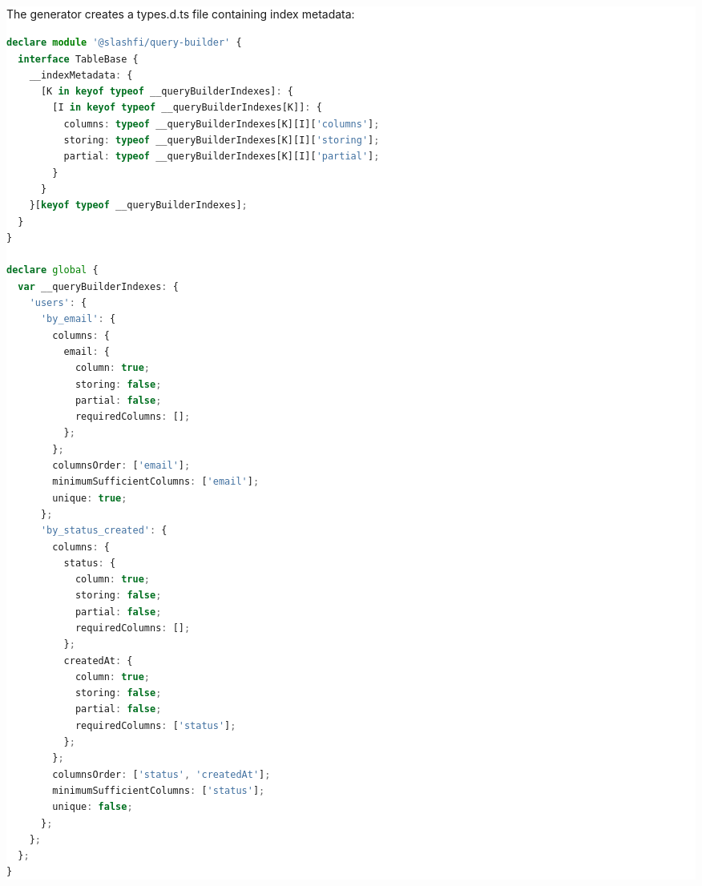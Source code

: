 The generator creates a types.d.ts file containing index metadata:

```typescript
declare module '@slashfi/query-builder' {
  interface TableBase {
    __indexMetadata: {
      [K in keyof typeof __queryBuilderIndexes]: {
        [I in keyof typeof __queryBuilderIndexes[K]]: {
          columns: typeof __queryBuilderIndexes[K][I]['columns'];
          storing: typeof __queryBuilderIndexes[K][I]['storing'];
          partial: typeof __queryBuilderIndexes[K][I]['partial'];
        }
      }
    }[keyof typeof __queryBuilderIndexes];
  }
}

declare global {
  var __queryBuilderIndexes: {
    'users': {
      'by_email': {
        columns: {
          email: {
            column: true;
            storing: false;
            partial: false;
            requiredColumns: [];
          };
        };
        columnsOrder: ['email'];
        minimumSufficientColumns: ['email'];
        unique: true;
      };
      'by_status_created': {
        columns: {
          status: {
            column: true;
            storing: false;
            partial: false;
            requiredColumns: [];
          };
          createdAt: {
            column: true;
            storing: false;
            partial: false;
            requiredColumns: ['status'];
          };
        };
        columnsOrder: ['status', 'createdAt'];
        minimumSufficientColumns: ['status'];
        unique: false;
      };
    };
  };
}
```

